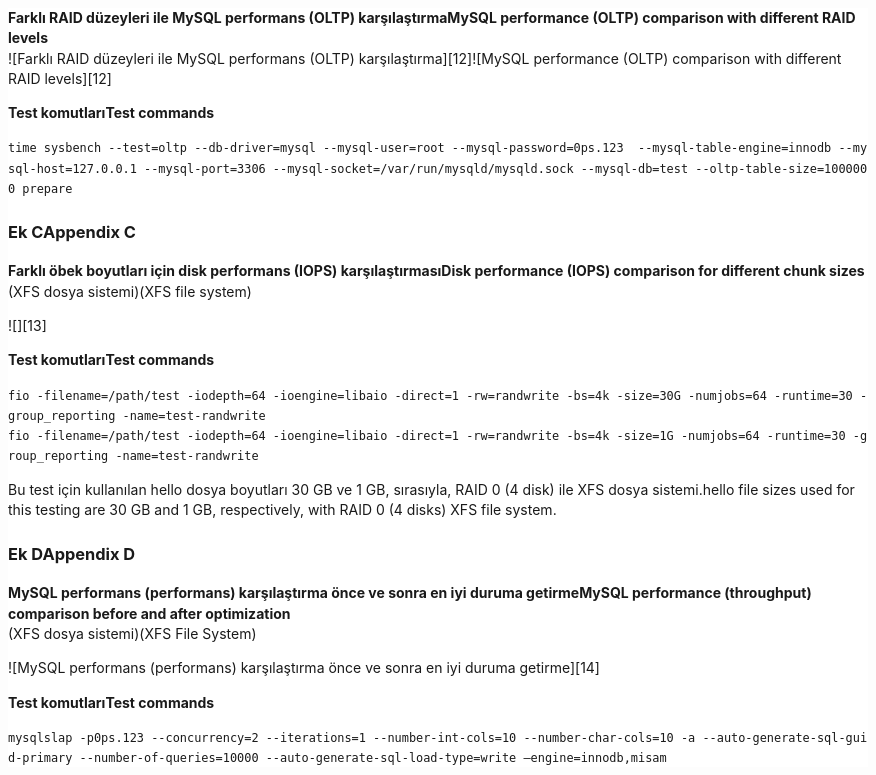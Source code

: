 <span data-ttu-id="0cf3b-273">**Farklı RAID düzeyleri ile MySQL performans (OLTP) karşılaştırma**</span><span class="sxs-lookup"><span data-stu-id="0cf3b-273">**MySQL performance (OLTP) comparison with different RAID levels**</span></span>  
<span data-ttu-id="0cf3b-274">![Farklı RAID düzeyleri ile MySQL performans (OLTP) karşılaştırma][12]</span><span class="sxs-lookup"><span data-stu-id="0cf3b-274">![MySQL performance (OLTP) comparison with different RAID levels][12]</span></span>

<span data-ttu-id="0cf3b-275">**Test komutları**</span><span class="sxs-lookup"><span data-stu-id="0cf3b-275">**Test commands**</span></span>

    time sysbench --test=oltp --db-driver=mysql --mysql-user=root --mysql-password=0ps.123  --mysql-table-engine=innodb --mysql-host=127.0.0.1 --mysql-port=3306 --mysql-socket=/var/run/mysqld/mysqld.sock --mysql-db=test --oltp-table-size=1000000 prepare

### <span data-ttu-id="0cf3b-276"><a name="AppendixC"></a>Ek C</span><span class="sxs-lookup"><span data-stu-id="0cf3b-276"><a name="AppendixC"></a>Appendix C</span></span>   
<span data-ttu-id="0cf3b-277">**Farklı öbek boyutları için disk performans (IOPS) karşılaştırması**</span><span class="sxs-lookup"><span data-stu-id="0cf3b-277">**Disk performance (IOPS) comparison for different chunk sizes**</span></span>  
<span data-ttu-id="0cf3b-278">(XFS dosya sistemi)</span><span class="sxs-lookup"><span data-stu-id="0cf3b-278">(XFS file system)</span></span>

![][13]

<span data-ttu-id="0cf3b-279">**Test komutları**</span><span class="sxs-lookup"><span data-stu-id="0cf3b-279">**Test commands**</span></span>  

    fio -filename=/path/test -iodepth=64 -ioengine=libaio -direct=1 -rw=randwrite -bs=4k -size=30G -numjobs=64 -runtime=30 -group_reporting -name=test-randwrite
    fio -filename=/path/test -iodepth=64 -ioengine=libaio -direct=1 -rw=randwrite -bs=4k -size=1G -numjobs=64 -runtime=30 -group_reporting -name=test-randwrite  

<span data-ttu-id="0cf3b-280">Bu test için kullanılan hello dosya boyutları 30 GB ve 1 GB, sırasıyla, RAID 0 (4 disk) ile XFS dosya sistemi.</span><span class="sxs-lookup"><span data-stu-id="0cf3b-280">hello file sizes used for this testing are 30 GB and 1 GB, respectively, with RAID 0 (4 disks) XFS file system.</span></span>

### <span data-ttu-id="0cf3b-281"><a name="AppendixD"></a>Ek D</span><span class="sxs-lookup"><span data-stu-id="0cf3b-281"><a name="AppendixD"></a>Appendix D</span></span>  
<span data-ttu-id="0cf3b-282">**MySQL performans (performans) karşılaştırma önce ve sonra en iyi duruma getirme**</span><span class="sxs-lookup"><span data-stu-id="0cf3b-282">**MySQL performance (throughput) comparison before and after optimization**</span></span>  
<span data-ttu-id="0cf3b-283">(XFS dosya sistemi)</span><span class="sxs-lookup"><span data-stu-id="0cf3b-283">(XFS File System)</span></span>

![MySQL performans (performans) karşılaştırma önce ve sonra en iyi duruma getirme][14]

<span data-ttu-id="0cf3b-285">**Test komutları**</span><span class="sxs-lookup"><span data-stu-id="0cf3b-285">**Test commands**</span></span>

    mysqlslap -p0ps.123 --concurrency=2 --iterations=1 --number-int-cols=10 --number-char-cols=10 -a --auto-generate-sql-guid-primary --number-of-queries=10000 --auto-generate-sql-load-type=write –engine=innodb,misam
